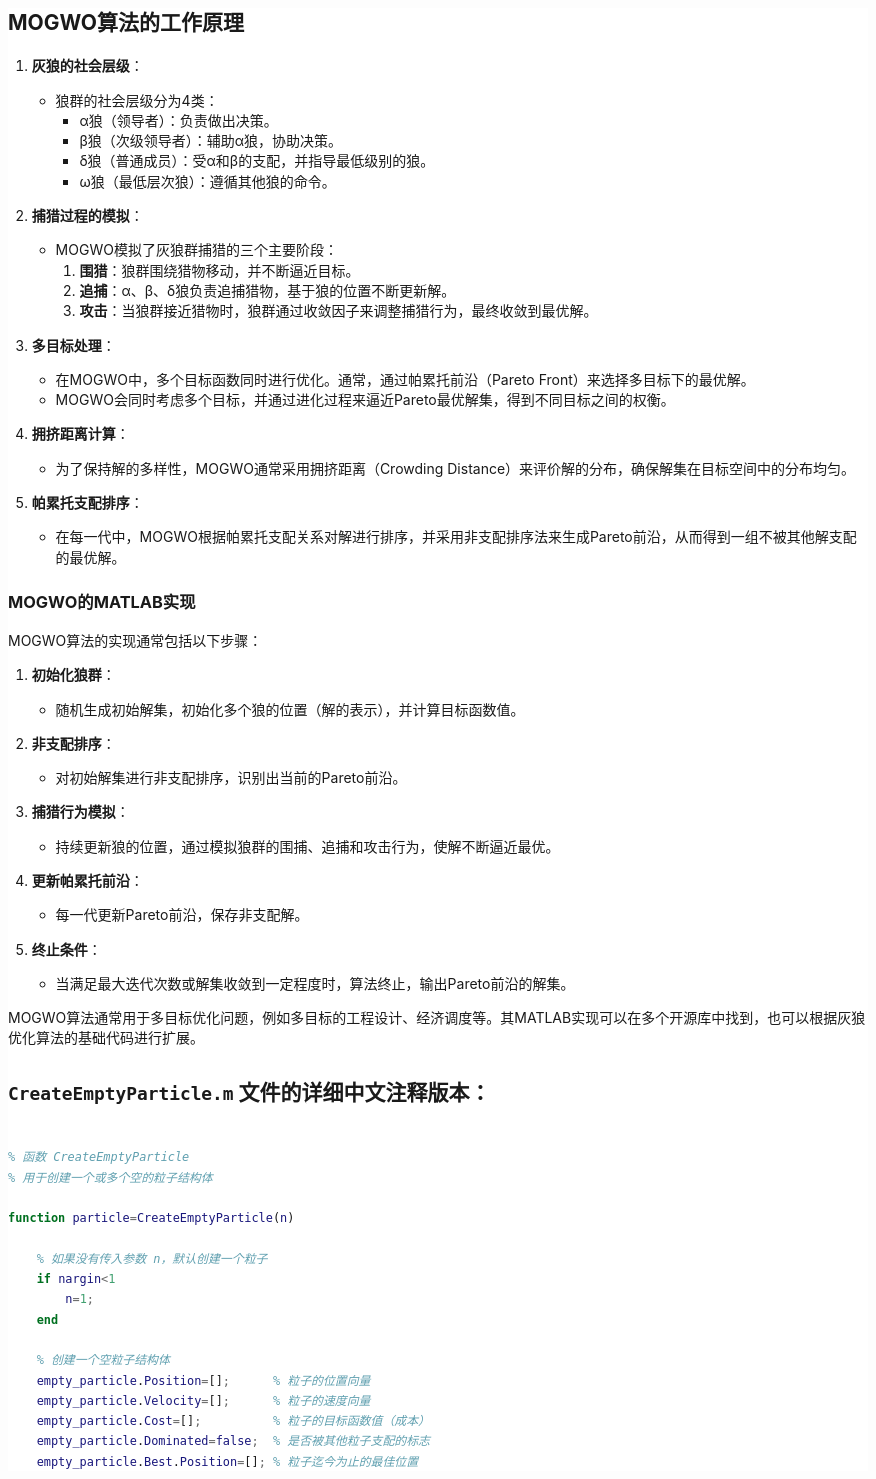 

## MOGWO算法的工作原理

1. **灰狼的社会层级**：
   - 狼群的社会层级分为4类：
     - α狼（领导者）：负责做出决策。
     - β狼（次级领导者）：辅助α狼，协助决策。
     - δ狼（普通成员）：受α和β的支配，并指导最低级别的狼。
     - ω狼（最低层次狼）：遵循其他狼的命令。
   
2. **捕猎过程的模拟**：
   - MOGWO模拟了灰狼群捕猎的三个主要阶段：
     1. **围猎**：狼群围绕猎物移动，并不断逼近目标。
     2. **追捕**：α、β、δ狼负责追捕猎物，基于狼的位置不断更新解。
     3. **攻击**：当狼群接近猎物时，狼群通过收敛因子来调整捕猎行为，最终收敛到最优解。

3. **多目标处理**：
   - 在MOGWO中，多个目标函数同时进行优化。通常，通过帕累托前沿（Pareto Front）来选择多目标下的最优解。
   - MOGWO会同时考虑多个目标，并通过进化过程来逼近Pareto最优解集，得到不同目标之间的权衡。

4. **拥挤距离计算**：
   - 为了保持解的多样性，MOGWO通常采用拥挤距离（Crowding Distance）来评价解的分布，确保解集在目标空间中的分布均匀。
   
5. **帕累托支配排序**：
   - 在每一代中，MOGWO根据帕累托支配关系对解进行排序，并采用非支配排序法来生成Pareto前沿，从而得到一组不被其他解支配的最优解。

### MOGWO的MATLAB实现
MOGWO算法的实现通常包括以下步骤：

1. **初始化狼群**：
   - 随机生成初始解集，初始化多个狼的位置（解的表示），并计算目标函数值。

2. **非支配排序**：
   - 对初始解集进行非支配排序，识别出当前的Pareto前沿。

3. **捕猎行为模拟**：
   - 持续更新狼的位置，通过模拟狼群的围捕、追捕和攻击行为，使解不断逼近最优。

4. **更新帕累托前沿**：
   - 每一代更新Pareto前沿，保存非支配解。

5. **终止条件**：
   - 当满足最大迭代次数或解集收敛到一定程度时，算法终止，输出Pareto前沿的解集。

MOGWO算法通常用于多目标优化问题，例如多目标的工程设计、经济调度等。其MATLAB实现可以在多个开源库中找到，也可以根据灰狼优化算法的基础代码进行扩展。


## `CreateEmptyParticle.m` 文件的详细中文注释版本：

```matlab

% 函数 CreateEmptyParticle
% 用于创建一个或多个空的粒子结构体

function particle=CreateEmptyParticle(n)
    
    % 如果没有传入参数 n，默认创建一个粒子
    if nargin<1
        n=1;
    end

    % 创建一个空粒子结构体
    empty_particle.Position=[];      % 粒子的位置向量
    empty_particle.Velocity=[];      % 粒子的速度向量
    empty_particle.Cost=[];          % 粒子的目标函数值（成本）
    empty_particle.Dominated=false;  % 是否被其他粒子支配的标志
    empty_particle.Best.Position=[]; % 粒子迄今为止的最佳位置
```